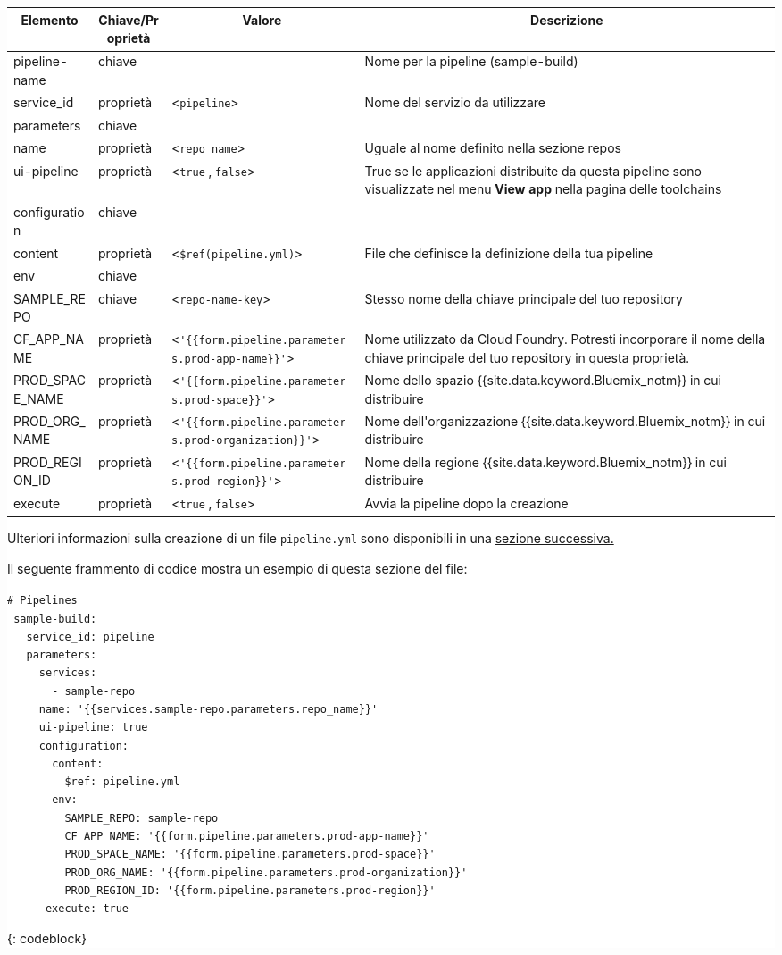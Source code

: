 | Elemento | Chiave/Proprietà | Valore | Descrizione |
|------|--------------|-------|-------------|
| pipeline-name | chiave |  | Nome per la pipeline (sample-build) |
| service_id | proprietà | <`pipeline`> | Nome del servizio da utilizzare |
| parameters | chiave |  |  |
| name | proprietà | <`repo_name`> | Uguale al nome definito nella sezione repos |
| ui-pipeline | proprietà | <`true` , `false`> |True se le applicazioni distribuite da questa pipeline sono visualizzate nel menu **View app** nella pagina delle toolchains  |
| configuration | chiave |  |  |
| content | proprietà | <`$ref(pipeline.yml)`> | File che definisce la definizione della tua pipeline |
| env | chiave |  |  |
| SAMPLE_REPO | chiave | <`repo-name-key`> | Stesso nome della chiave principale del tuo repository |
| CF_APP_NAME |  proprietà | <`'{{form.pipeline.parameters.prod-app-name}}'`> | Nome utilizzato da Cloud Foundry. Potresti incorporare il nome della chiave principale del tuo repository in questa proprietà. |
| PROD_SPACE_NAME | proprietà | <`'{{form.pipeline.parameters.prod-space}}'`> | Nome dello spazio {{site.data.keyword.Bluemix_notm}} in cui distribuire |
| PROD_ORG_NAME | proprietà | <`'{{form.pipeline.parameters.prod-organization}}'`> | Nome dell'organizzazione {{site.data.keyword.Bluemix_notm}} in cui distribuire |
| PROD_REGION_ID | proprietà | <`'{{form.pipeline.parameters.prod-region}}'`> | Nome della regione {{site.data.keyword.Bluemix_notm}} in cui distribuire |
| execute | proprietà | <`true` , `false`> | Avvia la pipeline dopo la creazione |



 Ulteriori informazioni sulla creazione di un file `pipeline.yml` sono disponibili in una [sezione successiva.](#toolchains_custom_pipeline_yml)

 Il seguente frammento di codice mostra un esempio di questa sezione del file:

 ```
 # Pipelines
  sample-build:
    service_id: pipeline
    parameters:
      services:
        - sample-repo
      name: '{{services.sample-repo.parameters.repo_name}}'
      ui-pipeline: true
      configuration:
        content:
          $ref: pipeline.yml
        env:
          SAMPLE_REPO: sample-repo
          CF_APP_NAME: '{{form.pipeline.parameters.prod-app-name}}'
          PROD_SPACE_NAME: '{{form.pipeline.parameters.prod-space}}'
          PROD_ORG_NAME: '{{form.pipeline.parameters.prod-organization}}'
          PROD_REGION_ID: '{{form.pipeline.parameters.prod-region}}'
       execute: true
 ```
 {: codeblock}
